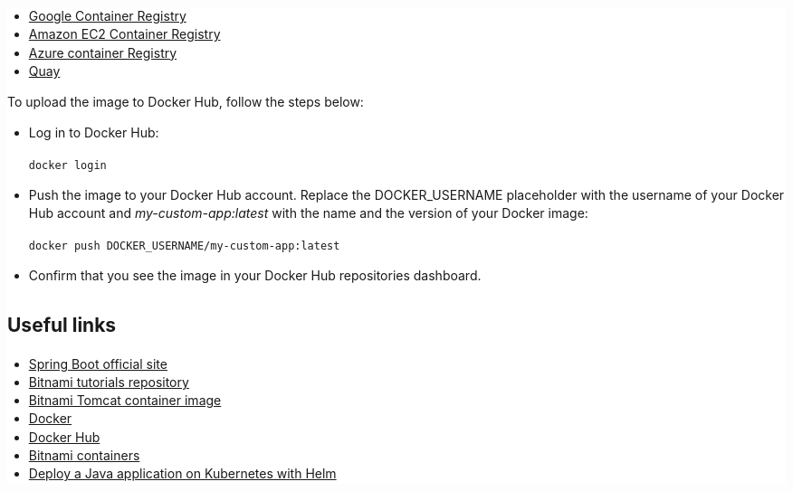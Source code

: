 * [Google Container Registry](https://cloud.google.com/container-registry/)
* [Amazon EC2 Container Registry](https://aws.amazon.com/ecr/)
* [Azure container Registry](https://azure.microsoft.com/en-us/services/container-registry/)
* [Quay](https://quay.io/)

To upload the image to Docker Hub, follow the steps below:

* Log in to Docker Hub:

  ```plaintext
  docker login
  ```

* Push the image to your Docker Hub account. Replace the DOCKER_USERNAME placeholder with the username of your Docker Hub account and *my-custom-app:latest* with the name and the version of your Docker image:

  ```plaintext
  docker push DOCKER_USERNAME/my-custom-app:latest
  ```

* Confirm that you see the image in your Docker Hub repositories dashboard.

## Useful links

* [Spring Boot official site](https://spring.io/projects/spring-boot)
* [Bitnami tutorials repository](https://github.com/bitnami/tutorials)
* [Bitnami Tomcat container image](https://github.com/bitnami/bitnami-docker-tomcat)
* [Docker](https://www.docker.com/)
* [Docker Hub](https://hub.docker.com/)
* [Bitnami containers](https://bitnami.com/containers)
* [Deploy a Java application on Kubernetes with Helm](https://docs.bitnami.com/tutorials/deploy-java-application-kubernetes-helm)